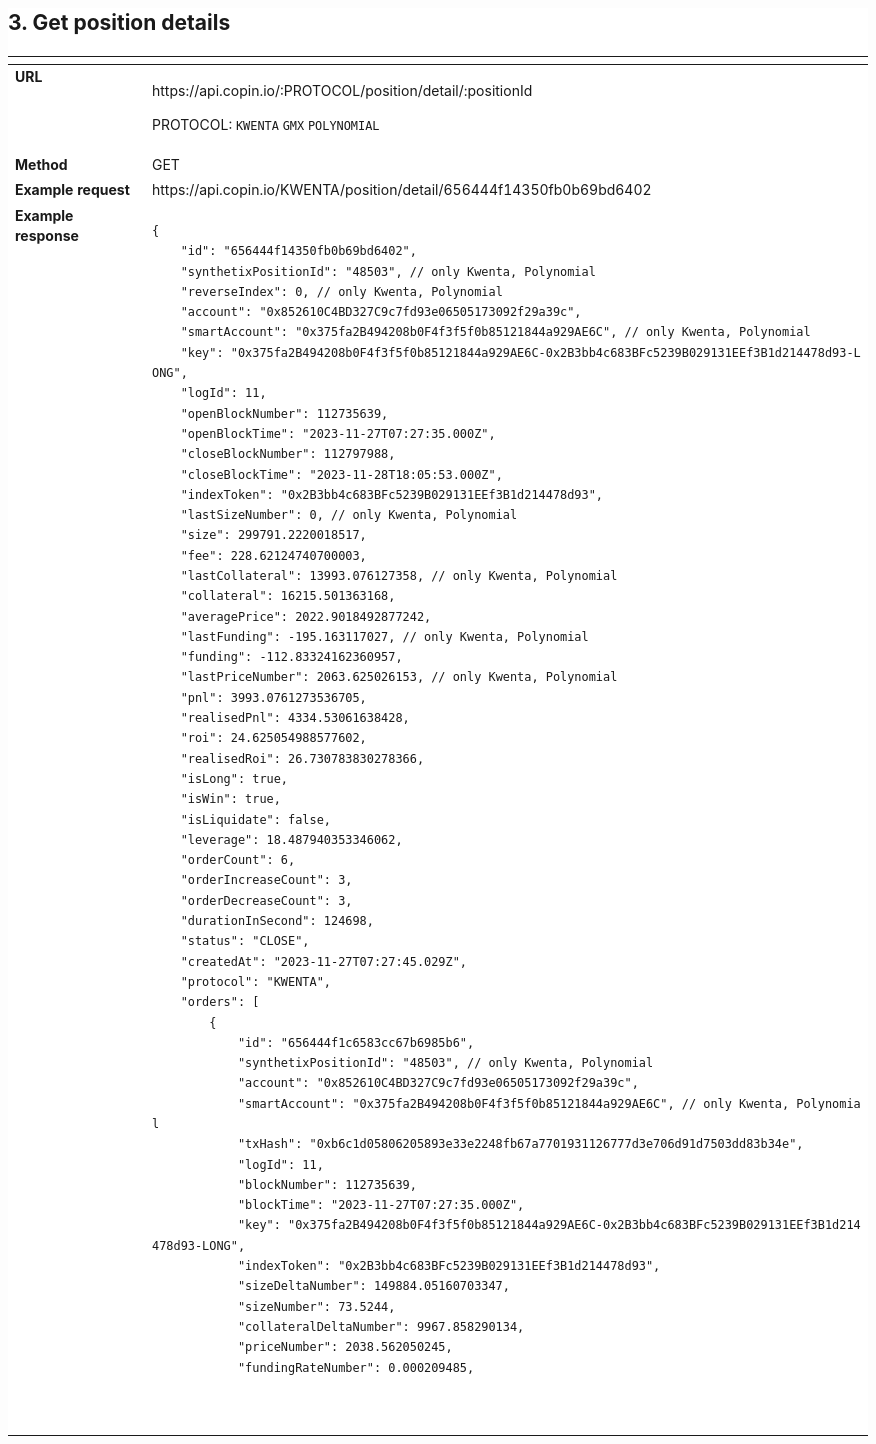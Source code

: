 ## 3. Get position details

<table data-header-hidden><thead><tr><th width="123"></th><th></th></tr></thead><tbody><tr><td><strong>URL</strong></td><td><p>https://api.copin.io/:PROTOCOL/position/detail/:positionId </p><p>PROTOCOL: <code>KWENTA</code> <code>GMX</code> <code>POLYNOMIAL</code></p></td></tr><tr><td><strong>Method</strong></td><td>GET</td></tr><tr><td><strong>Example request</strong></td><td>https://api.copin.io/KWENTA/position/detail/656444f14350fb0b69bd6402</td></tr><tr><td><strong>Example response</strong><br></td><td><pre class="language-JSON"><code class="lang-JSON">{
    "id": "656444f14350fb0b69bd6402",
    "synthetixPositionId": "48503", // only Kwenta, Polynomial
    "reverseIndex": 0, // only Kwenta, Polynomial
    "account": "0x852610C4BD327C9c7fd93e06505173092f29a39c",
    "smartAccount": "0x375fa2B494208b0F4f3f5f0b85121844a929AE6C", // only Kwenta, Polynomial
    "key": "0x375fa2B494208b0F4f3f5f0b85121844a929AE6C-0x2B3bb4c683BFc5239B029131EEf3B1d214478d93-LONG",
    "logId": 11,
    "openBlockNumber": 112735639,
    "openBlockTime": "2023-11-27T07:27:35.000Z",
    "closeBlockNumber": 112797988,
    "closeBlockTime": "2023-11-28T18:05:53.000Z",
    "indexToken": "0x2B3bb4c683BFc5239B029131EEf3B1d214478d93",
    "lastSizeNumber": 0, // only Kwenta, Polynomial
    "size": 299791.2220018517,
    "fee": 228.62124740700003,
    "lastCollateral": 13993.076127358, // only Kwenta, Polynomial
    "collateral": 16215.501363168,
    "averagePrice": 2022.9018492877242,
    "lastFunding": -195.163117027, // only Kwenta, Polynomial
    "funding": -112.83324162360957,
    "lastPriceNumber": 2063.625026153, // only Kwenta, Polynomial
    "pnl": 3993.0761273536705,
    "realisedPnl": 4334.53061638428,
    "roi": 24.625054988577602,
    "realisedRoi": 26.730783830278366,
    "isLong": true,
    "isWin": true,
    "isLiquidate": false,
    "leverage": 18.487940353346062,
    "orderCount": 6,
    "orderIncreaseCount": 3,
    "orderDecreaseCount": 3,
    "durationInSecond": 124698,
    "status": "CLOSE",
    "createdAt": "2023-11-27T07:27:45.029Z",
    "protocol": "KWENTA",
    "orders": [
        {
            "id": "656444f1c6583cc67b6985b6",
            "synthetixPositionId": "48503", // only Kwenta, Polynomial
            "account": "0x852610C4BD327C9c7fd93e06505173092f29a39c",
            "smartAccount": "0x375fa2B494208b0F4f3f5f0b85121844a929AE6C", // only Kwenta, Polynomial
            "txHash": "0xb6c1d05806205893e33e2248fb67a7701931126777d3e706d91d7503dd83b34e",
            "logId": 11,
            "blockNumber": 112735639,
            "blockTime": "2023-11-27T07:27:35.000Z",
            "key": "0x375fa2B494208b0F4f3f5f0b85121844a929AE6C-0x2B3bb4c683BFc5239B029131EEf3B1d214478d93-LONG",
            "indexToken": "0x2B3bb4c683BFc5239B029131EEf3B1d214478d93",
            "sizeDeltaNumber": 149884.05160703347,
            "sizeNumber": 73.5244,
            "collateralDeltaNumber": 9967.858290134,
            "priceNumber": 2038.562050245,
            "fundingRateNumber": 0.000209485,